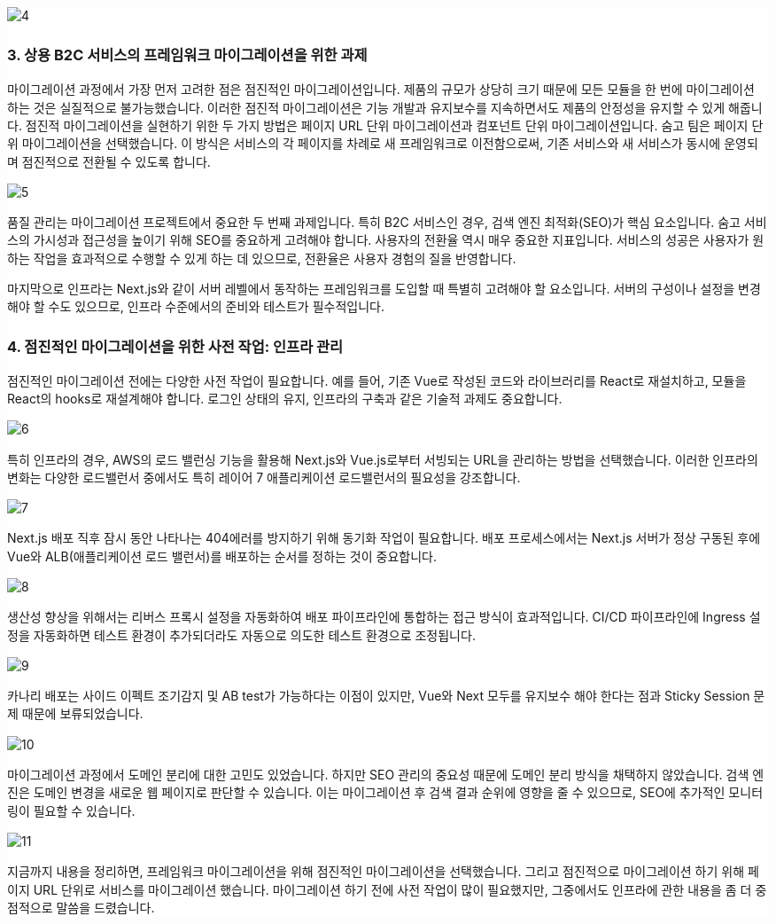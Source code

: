 ![4](https://yozm.wishket.com/media/news/2511/4.jpg)

### 3. 상용 B2C 서비스의 프레임워크 마이그레이션을 위한 과제

마이그레이션 과정에서 가장 먼저 고려한 점은 점진적인 마이그레이션입니다. 제품의 규모가 상당히 크기 때문에 모든 모듈을 한 번에 마이그레이션 하는 것은 실질적으로 불가능했습니다. 이러한 점진적 마이그레이션은 기능 개발과 유지보수를 지속하면서도 제품의 안정성을 유지할 수 있게 해줍니다. 점진적 마이그레이션을 실현하기 위한 두 가지 방법은 페이지 URL 단위 마이그레이션과 컴포넌트 단위 마이그레이션입니다. 숨고 팀은 페이지 단위 마이그레이션을 선택했습니다. 이 방식은 서비스의 각 페이지를 차례로 새 프레임워크로 이전함으로써, 기존 서비스와 새 서비스가 동시에 운영되며 점진적으로 전환될 수 있도록 합니다.

![5](https://yozm.wishket.com/media/news/2511/5.jpg)

품질 관리는 마이그레이션 프로젝트에서 중요한 두 번째 과제입니다. 특히 B2C 서비스인 경우, 검색 엔진 최적화(SEO)가 핵심 요소입니다. 숨고 서비스의 가시성과 접근성을 높이기 위해 SEO를 중요하게 고려해야 합니다. 사용자의 전환율 역시 매우 중요한 지표입니다. 서비스의 성공은 사용자가 원하는 작업을 효과적으로 수행할 수 있게 하는 데 있으므로, 전환율은 사용자 경험의 질을 반영합니다.

마지막으로 인프라는 Next.js와 같이 서버 레벨에서 동작하는 프레임워크를 도입할 때 특별히 고려해야 할 요소입니다. 서버의 구성이나 설정을 변경해야 할 수도 있으므로, 인프라 수준에서의 준비와 테스트가 필수적입니다.

### 4. 점진적인 마이그레이션을 위한 사전 작업: 인프라 관리

점진적인 마이그레이션 전에는 다양한 사전 작업이 필요합니다. 예를 들어, 기존 Vue로 작성된 코드와 라이브러리를 React로 재설치하고, 모듈을 React의 hooks로 재설계해야 합니다. 로그인 상태의 유지, 인프라의 구축과 같은 기술적 과제도 중요합니다.

![6](https://yozm.wishket.com/media/news/2511/6.jpg)

특히 인프라의 경우, AWS의 로드 밸런싱 기능을 활용해 Next.js와 Vue.js로부터 서빙되는 URL을 관리하는 방법을 선택했습니다. 이러한 인프라의 변화는 다양한 로드밸런서 중에서도 특히 레이어 7 애플리케이션 로드밸런서의 필요성을 강조합니다.

![7](https://yozm.wishket.com/media/news/2511/7.jpg)

Next.js 배포 직후 잠시 동안 나타나는 404에러를 방지하기 위해 동기화 작업이 필요합니다. 배포 프로세스에서는 Next.js 서버가 정상 구동된 후에 Vue와 ALB(애플리케이션 로드 밸런서)를 배포하는 순서를 정하는 것이 중요합니다.

![8](https://yozm.wishket.com/media/news/2511/8.jpg)

생산성 향상을 위해서는 리버스 프록시 설정을 자동화하여 배포 파이프라인에 통합하는 접근 방식이 효과적입니다. CI/CD 파이프라인에 Ingress 설정을 자동화하면 테스트 환경이 추가되더라도 자동으로 의도한 테스트 환경으로 조정됩니다.

![9](https://yozm.wishket.com/media/news/2511/9.jpg)

카나리 배포는 사이드 이펙트 조기감지 및 AB test가 가능하다는 이점이 있지만, Vue와 Next 모두를 유지보수 해야 한다는 점과 Sticky Session 문제 때문에 보류되었습니다.

![10](https://yozm.wishket.com/media/news/2511/10.jpg)

마이그레이션 과정에서 도메인 분리에 대한 고민도 있었습니다. 하지만 SEO 관리의 중요성 때문에 도메인 분리 방식을 채택하지 않았습니다. 검색 엔진은 도메인 변경을 새로운 웹 페이지로 판단할 수 있습니다. 이는 마이그레이션 후 검색 결과 순위에 영향을 줄 수 있으므로, SEO에 추가적인 모니터링이 필요할 수 있습니다.

![11](https://yozm.wishket.com/media/news/2511/11.jpg)

지금까지 내용을 정리하면, 프레임워크 마이그레이션을 위해 점진적인 마이그레이션을 선택했습니다. 그리고 점진적으로 마이그레이션 하기 위해 페이지 URL 단위로 서비스를 마이그레이션 했습니다. 마이그레이션 하기 전에 사전 작업이 많이 필요했지만, 그중에서도 인프라에 관한 내용을 좀 더 중점적으로 말씀을 드렸습니다.

<SiteInfo
  name="Vue+express에서 Next.js로, '숨고'의 마이그레이션 (2) | 요즘IT"
  desc="Vue+express에서 Next.js로, '숨고'의 마이그레이션 (2)"
  url="https://yozm.wishket.com/magazine/detail/2512"
  logo="https://yozm.wishket.com/favicon.ico"
  preview="https://yozm.wishket.com/media/news/2512/25.jpg"/>

